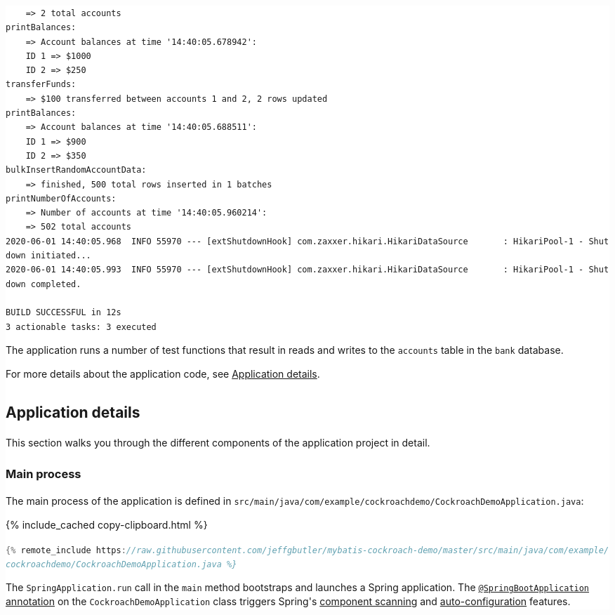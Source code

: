~~~
    => 2 total accounts
printBalances:
    => Account balances at time '14:40:05.678942':
    ID 1 => $1000
    ID 2 => $250
transferFunds:
    => $100 transferred between accounts 1 and 2, 2 rows updated
printBalances:
    => Account balances at time '14:40:05.688511':
    ID 1 => $900
    ID 2 => $350
bulkInsertRandomAccountData:
    => finished, 500 total rows inserted in 1 batches
printNumberOfAccounts:
    => Number of accounts at time '14:40:05.960214':
    => 502 total accounts
2020-06-01 14:40:05.968  INFO 55970 --- [extShutdownHook] com.zaxxer.hikari.HikariDataSource       : HikariPool-1 - Shutdown initiated...
2020-06-01 14:40:05.993  INFO 55970 --- [extShutdownHook] com.zaxxer.hikari.HikariDataSource       : HikariPool-1 - Shutdown completed.

BUILD SUCCESSFUL in 12s
3 actionable tasks: 3 executed
~~~

The application runs a number of test functions that result in reads and writes to the `accounts` table in the `bank` database.

For more details about the application code, see [Application details](#application-details).

## Application details

This section walks you through the different components of the application project in detail.

### Main process

The main process of the application is defined in `src/main/java/com/example/cockroachdemo/CockroachDemoApplication.java`:

{% include_cached copy-clipboard.html %}
~~~ java
{% remote_include https://raw.githubusercontent.com/jeffgbutler/mybatis-cockroach-demo/master/src/main/java/com/example/cockroachdemo/CockroachDemoApplication.java %}
~~~

The `SpringApplication.run` call in the `main` method bootstraps and launches a Spring application. The [`@SpringBootApplication` annotation](https://docs.spring.io/spring-boot/docs/current/reference/html/using-spring-boot.html#using-boot-using-springbootapplication-annotation) on the `CockroachDemoApplication` class triggers Spring's [component scanning](https://docs.spring.io/spring-boot/docs/current/reference/html/using-spring-boot.html#using-boot-structuring-your-code) and [auto-configuration](https://docs.spring.io/spring-boot/docs/current/reference/html/using-spring-boot.html#using-boot-auto-configuration) features.
